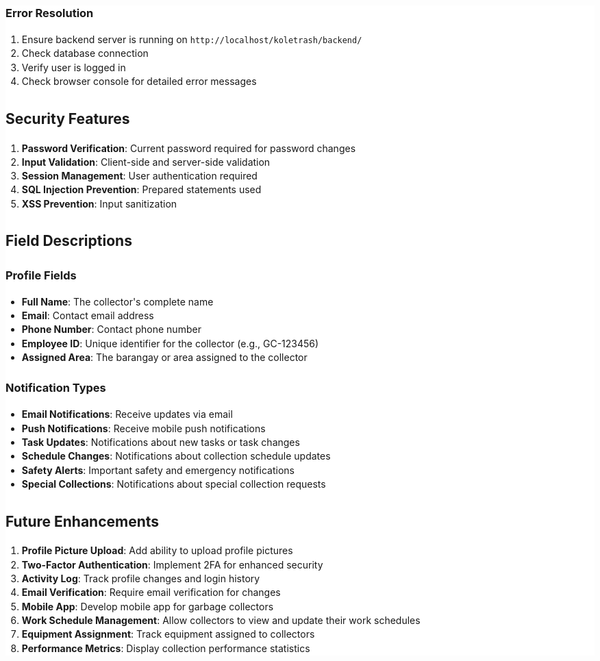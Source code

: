 ### Error Resolution
1. Ensure backend server is running on `http://localhost/koletrash/backend/`
2. Check database connection
3. Verify user is logged in
4. Check browser console for detailed error messages

## Security Features

1. **Password Verification**: Current password required for password changes
2. **Input Validation**: Client-side and server-side validation
3. **Session Management**: User authentication required
4. **SQL Injection Prevention**: Prepared statements used
5. **XSS Prevention**: Input sanitization

## Field Descriptions

### Profile Fields
- **Full Name**: The collector's complete name
- **Email**: Contact email address
- **Phone Number**: Contact phone number
- **Employee ID**: Unique identifier for the collector (e.g., GC-123456)
- **Assigned Area**: The barangay or area assigned to the collector

### Notification Types
- **Email Notifications**: Receive updates via email
- **Push Notifications**: Receive mobile push notifications
- **Task Updates**: Notifications about new tasks or task changes
- **Schedule Changes**: Notifications about collection schedule updates
- **Safety Alerts**: Important safety and emergency notifications
- **Special Collections**: Notifications about special collection requests

## Future Enhancements

1. **Profile Picture Upload**: Add ability to upload profile pictures
2. **Two-Factor Authentication**: Implement 2FA for enhanced security
3. **Activity Log**: Track profile changes and login history
4. **Email Verification**: Require email verification for changes
5. **Mobile App**: Develop mobile app for garbage collectors
6. **Work Schedule Management**: Allow collectors to view and update their work schedules
7. **Equipment Assignment**: Track equipment assigned to collectors
8. **Performance Metrics**: Display collection performance statistics 